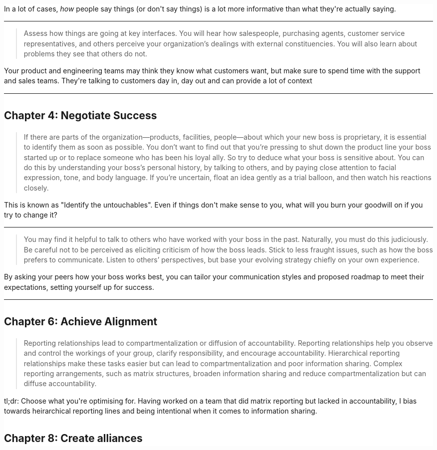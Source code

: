 In a lot of cases, _how_ people say things (or don't say things) is a lot more informative than what they're actually saying.

---

> Assess how things are going at key interfaces. You will hear how salespeople, purchasing agents, customer service representatives, and others perceive your organization’s dealings with external constituencies. You will also learn about problems they see that others do not.

Your product and engineering teams may think they know what customers want, but make sure to spend time with the support and sales teams. They're talking to customers day in, day out and can provide a lot of context

---

## Chapter 4: Negotiate Success

> If there are parts of the organization—products, facilities, people—about which your new boss is proprietary, it is essential to identify them as soon as possible. You don’t want to find out that you’re pressing to shut down the product line your boss started up or to replace someone who has been his loyal ally. So try to deduce what your boss is sensitive about. You can do this by understanding your boss’s personal history, by talking to others, and by paying close attention to facial expression, tone, and body language. If you’re uncertain, float an idea gently as a trial balloon, and then watch his reactions closely.

This is known as "Identify the untouchables". Even if things don't make sense to you, what will you burn your goodwill on if you try to change it?

---

> You may find it helpful to talk to others who have worked with your boss in the past. Naturally, you must do this judiciously. Be careful not to be perceived as eliciting criticism of how the boss leads. Stick to less fraught issues, such as how the boss prefers to communicate. Listen to others’ perspectives, but base your evolving strategy chiefly on your own experience.

By asking your peers how your boss works best, you can tailor your communication styles and proposed roadmap to meet their expectations, setting yourself up for success.

---

## Chapter 6: Achieve Alignment

> Reporting relationships lead to compartmentalization or diffusion of accountability. Reporting relationships help you observe and control the workings of your group, clarify responsibility, and encourage accountability. Hierarchical reporting relationships make these tasks easier but can lead to compartmentalization and poor information sharing. Complex reporting arrangements, such as matrix structures, broaden information sharing and reduce compartmentalization but can diffuse accountability.

tl;dr: Choose what you're optimising for. Having worked on a team that did matrix reporting but lacked in accountability, I bias towards heirarchical reporting lines and being intentional when it comes to information sharing.

## Chapter 8: Create alliances
